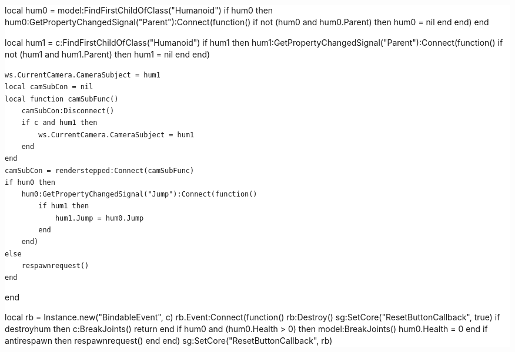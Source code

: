 local hum0 = model:FindFirstChildOfClass("Humanoid")
if hum0 then
    hum0:GetPropertyChangedSignal("Parent"):Connect(function()
        if not (hum0 and hum0.Parent) then
            hum0 = nil
        end
    end)
end
 
local hum1 = c:FindFirstChildOfClass("Humanoid")
if hum1 then
    hum1:GetPropertyChangedSignal("Parent"):Connect(function()
        if not (hum1 and hum1.Parent) then
            hum1 = nil
        end
    end)
 
	ws.CurrentCamera.CameraSubject = hum1
	local camSubCon = nil
	local function camSubFunc()
		camSubCon:Disconnect()
		if c and hum1 then
			ws.CurrentCamera.CameraSubject = hum1
		end
	end
	camSubCon = renderstepped:Connect(camSubFunc)
	if hum0 then
		hum0:GetPropertyChangedSignal("Jump"):Connect(function()
			if hum1 then
				hum1.Jump = hum0.Jump
			end
		end)
	else
		respawnrequest()
	end
end
 
local rb = Instance.new("BindableEvent", c)
rb.Event:Connect(function()
	rb:Destroy()
	sg:SetCore("ResetButtonCallback", true)
	if destroyhum then
		c:BreakJoints()
		return
	end
	if hum0 and (hum0.Health > 0) then
		model:BreakJoints()
		hum0.Health = 0
	end
	if antirespawn then
	    respawnrequest()
	end
end)
sg:SetCore("ResetButtonCallback", rb)
 
